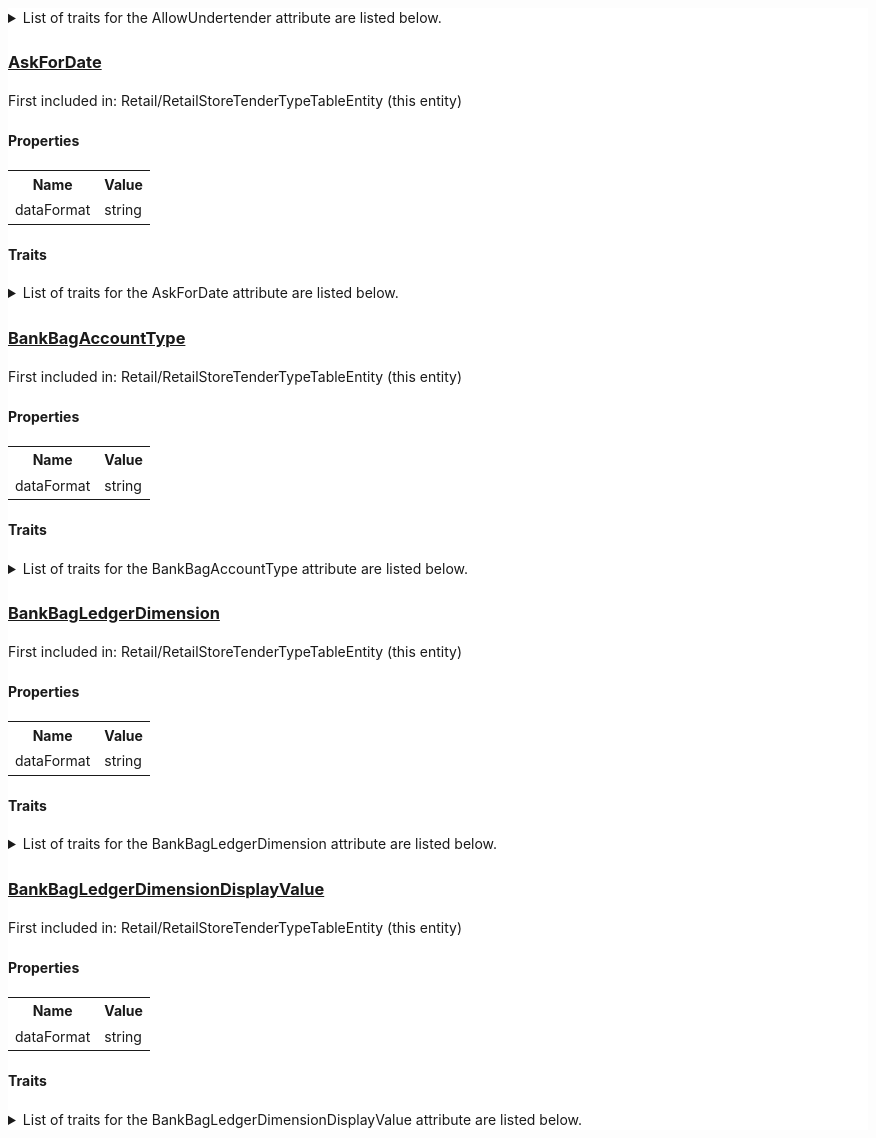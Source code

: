 <details><summary>List of traits for the AllowUndertender attribute are listed below.</summary></details>

### <a href=#AskForDate name="AskForDate">AskForDate</a>

First included in: Retail/RetailStoreTenderTypeTableEntity (this entity)  

#### Properties

<table><tr><th>Name</th><th>Value</th></tr><tr><td>dataFormat</td><td>string</td></tr></table>

#### Traits

<details><summary>List of traits for the AskForDate attribute are listed below.</summary></details>

### <a href=#BankBagAccountType name="BankBagAccountType">BankBagAccountType</a>

First included in: Retail/RetailStoreTenderTypeTableEntity (this entity)  

#### Properties

<table><tr><th>Name</th><th>Value</th></tr><tr><td>dataFormat</td><td>string</td></tr></table>

#### Traits

<details><summary>List of traits for the BankBagAccountType attribute are listed below.</summary></details>

### <a href=#BankBagLedgerDimension name="BankBagLedgerDimension">BankBagLedgerDimension</a>

First included in: Retail/RetailStoreTenderTypeTableEntity (this entity)  

#### Properties

<table><tr><th>Name</th><th>Value</th></tr><tr><td>dataFormat</td><td>string</td></tr></table>

#### Traits

<details><summary>List of traits for the BankBagLedgerDimension attribute are listed below.</summary></details>

### <a href=#BankBagLedgerDimensionDisplayValue name="BankBagLedgerDimensionDisplayValue">BankBagLedgerDimensionDisplayValue</a>

First included in: Retail/RetailStoreTenderTypeTableEntity (this entity)  

#### Properties

<table><tr><th>Name</th><th>Value</th></tr><tr><td>dataFormat</td><td>string</td></tr></table>

#### Traits

<details><summary>List of traits for the BankBagLedgerDimensionDisplayValue attribute are listed below.</summary></details>
